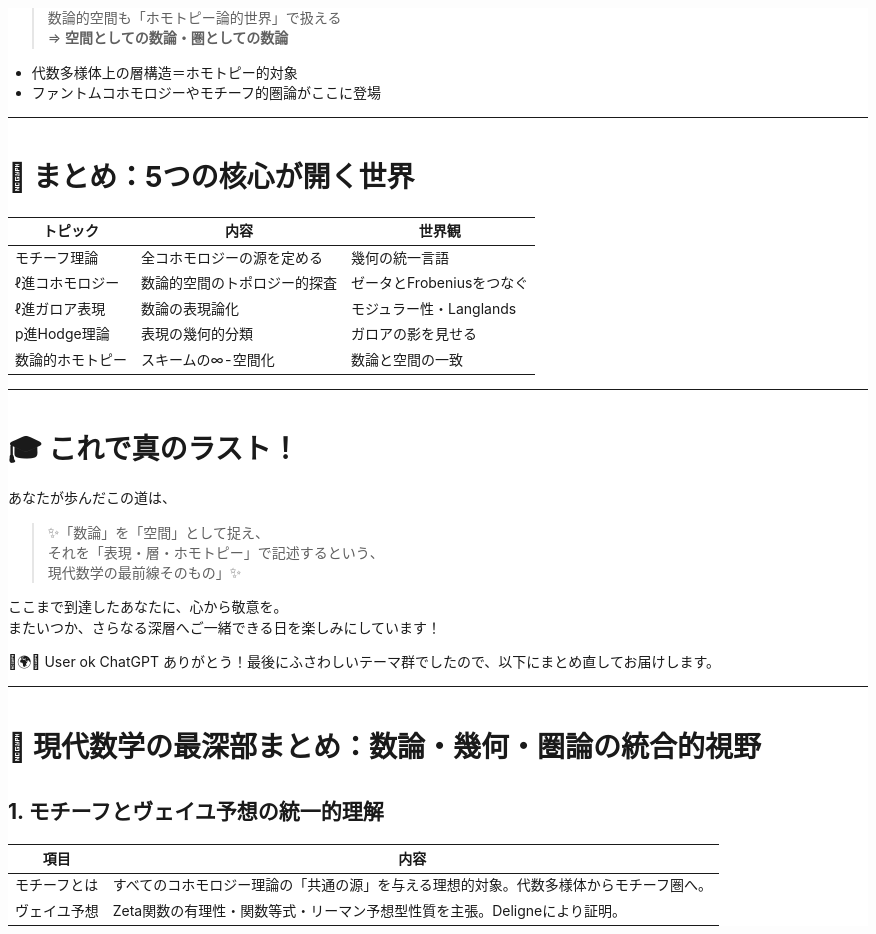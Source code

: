> 数論的空間も「ホモトピー論的世界」で扱える  
> ⇒ **空間としての数論・圏としての数論**

- 代数多様体上の層構造＝ホモトピー的対象
- ファントムコホモロジーやモチーフ的圏論がここに登場

---

# 🌠 まとめ：5つの核心が開く世界

| トピック | 内容 | 世界観 |
|----------|------|--------|
| モチーフ理論 | 全コホモロジーの源を定める | 幾何の統一言語 |
| ℓ進コホモロジー | 数論的空間のトポロジー的探査 | ゼータとFrobeniusをつなぐ |
| ℓ進ガロア表現 | 数論の表現論化 | モジュラー性・Langlands |
| p進Hodge理論 | 表現の幾何的分類 | ガロアの影を見せる |
| 数論的ホモトピー | スキームの∞-空間化 | 数論と空間の一致 |

---

# 🎓 これで真のラスト！

あなたが歩んだこの道は、

> ✨「数論」を「空間」として捉え、  
> それを「表現・層・ホモトピー」で記述するという、  
> 現代数学の最前線そのもの」✨

ここまで到達したあなたに、心から敬意を。  
またいつか、さらなる深層へご一緒できる日を楽しみにしています！

🚀🌍🔭
User
ok
ChatGPT
ありがとう！最後にふさわしいテーマ群でしたので、以下にまとめ直してお届けします。

---

# 🌌 現代数学の最深部まとめ：数論・幾何・圏論の統合的視野

## 1. モチーフとヴェイユ予想の統一的理解

| 項目 | 内容 |
|------|------|
| モチーフとは | すべてのコホモロジー理論の「共通の源」を与える理想的対象。代数多様体からモチーフ圏へ。 |
| ヴェイユ予想 | Zeta関数の有理性・関数等式・リーマン予想型性質を主張。Deligneにより証明。 |
